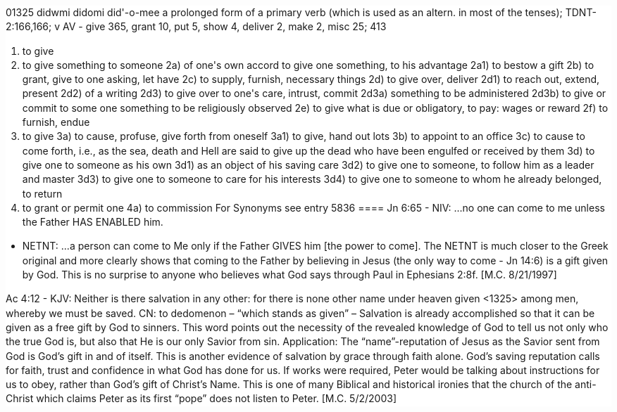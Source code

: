 
01325 didwmi didomi did'-o-mee
a prolonged form of a primary verb (which is used as an altern. in most of the tenses); TDNT-2:166,166; v
AV - give 365, grant 10, put 5, show 4, deliver 2, make 2, misc 25; 413
1) to give
2) to give something to someone
2a) of one's own accord to give one something, to his advantage
2a1) to bestow a gift
2b) to grant, give to one asking, let have
2c) to supply, furnish, necessary things
2d) to give over, deliver
2d1) to reach out, extend, present
2d2) of a writing
2d3) to give over to one's care, intrust, commit
2d3a) something to be administered
2d3b) to give or commit to some one something to be religiously observed
2e) to give what is due or obligatory, to pay: wages or reward
2f) to furnish, endue
3) to give
3a) to cause, profuse, give forth from oneself
3a1) to give, hand out lots
3b) to appoint to an office
3c) to cause to come forth, i.e., as the sea, death and Hell are said to give up the dead who have been engulfed or received by them
3d) to give one to someone as his own
3d1) as an object of his saving care
3d2) to give one to someone, to follow him as a leader and master
3d3) to give one to someone to care for his interests
3d4) to give one to someone to whom he already belonged, to return
4) to grant or permit one
4a) to commission
For Synonyms see entry 5836
====
Jn 6:65 - NIV: ...no one can come to me unless the Father HAS ENABLED him.
- NETNT: ...a person can come to Me only if the Father GIVES him [the power to come].
The NETNT is much closer to the Greek original and more clearly shows that coming to the Father by believing in Jesus (the only way to come - Jn 14:6) is a gift given by God. This is no surprise to anyone who believes what God says through Paul in Ephesians 2:8f. [M.C. 8/21/1997]

Ac 4:12 - KJV: Neither is there salvation in any other: for there is none other name under heaven given <1325> among men, whereby we must be saved.
CN: to dedomenon – “which stands as given” – Salvation is already accomplished so that it can be given as a free gift by God to sinners. This word points out the necessity of the revealed knowledge of God to tell us not only who the true God is, but also that He is our only Savior from sin.
Application: The “name”-reputation of Jesus as the Savior sent from God is God’s gift in and of itself. This is another evidence of salvation by grace through faith alone. God’s saving
reputation calls for faith, trust and confidence in what God has done for us. If works were required, Peter would be talking about instructions for us to obey, rather than God’s gift of Christ’s Name. This is one of many Biblical and historical ironies that the church of the anti-Christ which claims Peter as its first “pope” does not listen to Peter. [M.C. 5/2/2003]

